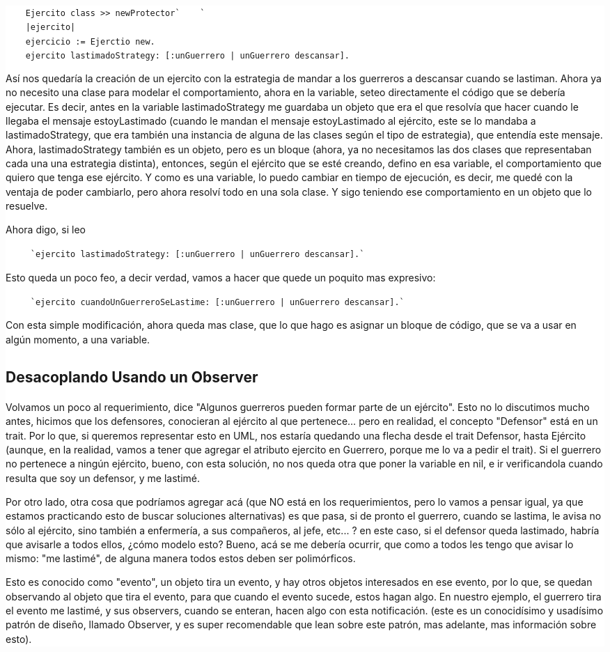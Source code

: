 

        Ejercito class >> newProtector`    `
        |ejercito|
        ejercicio := Ejerctio new.
        ejercito lastimadoStrategy: [:unGuerrero | unGuerrero descansar].

Así nos quedaría la creación de un ejercito con la estrategia de mandar a los guerreros a descansar cuando se lastiman.
Ahora ya no necesito una clase para modelar el comportamiento, ahora en la variable, seteo directamente el código que se debería ejecutar.
Es decir, antes en la variable lastimadoStrategy me guardaba un objeto que era el que resolvía que hacer cuando le llegaba el mensaje estoyLastimado (cuando le mandan el mensaje estoyLastimado al ejército, este se lo mandaba a lastimadoStrategy, que era también una instancia de alguna de las clases según el tipo de estrategia), que entendía este mensaje. Ahora, lastimadoStrategy también es un objeto, pero es un bloque (ahora, ya no necesitamos las dos clases que representaban cada una una estrategia distinta), entonces, según el ejército que se esté creando, defino en esa variable, el comportamiento que quiero que tenga ese ejército. Y como es una variable, lo puedo cambiar en tiempo de ejecución, es decir, me quedé con la ventaja de poder cambiarlo, pero ahora resolví todo en una sola clase. Y sigo teniendo ese comportamiento en un objeto que lo resuelve.

Ahora digo, si leo



         `ejercito lastimadoStrategy: [:unGuerrero | unGuerrero descansar].`

Esto queda un poco feo, a decir verdad, vamos a hacer que quede un poquito mas expresivo:


         `ejercito cuandoUnGuerreroSeLastime: [:unGuerrero | unGuerrero descansar].`
Con esta simple modificación, ahora queda mas clase, que lo que hago es asignar un bloque de código, que se va a usar en algún momento, a una variable.

## []()Desacoplando Usando un Observer


Volvamos un poco al requerimiento, dice "Algunos guerreros pueden formar parte de un ejército". Esto no lo discutimos mucho antes, hicimos que los defensores, conocieran al ejército al que pertenece… pero en realidad, el concepto "Defensor" está en un trait. Por lo que, si queremos representar esto en UML, nos estaría quedando una flecha desde el trait Defensor, hasta Ejército (aunque, en la realidad, vamos a tener que agregar el atributo ejercito en Guerrero, porque me lo va a pedir el trait). 
Si el guerrero no pertenece a ningún ejército, bueno, con esta solución, no nos queda otra que poner la variable en nil, e ir verificandola cuando resulta que soy un defensor, y me lastimé. 

Por otro lado, otra cosa que podríamos agregar acá (que NO está en los requerimientos, pero lo vamos a pensar igual, ya que estamos practicando esto de buscar soluciones alternativas) es que pasa, si de pronto el guerrero, cuando se lastima, le avisa no sólo al ejército, sino también a enfermería, a sus compañeros, al jefe, etc... ? en este caso, si el defensor queda lastimado, habría que avisarle a todos ellos, ¿cómo modelo esto? Bueno, acá se me debería ocurrir, que como a todos les tengo que avisar lo mismo: "me lastimé", de alguna manera todos estos deben ser polimórficos. 

Esto es conocido como "evento", un objeto tira un evento, y hay otros objetos interesados en ese evento, por lo que, se quedan observando al objeto que tira el evento, para que cuando el evento sucede, estos hagan algo. En nuestro ejemplo, el guerrero tira el evento me lastimé, y sus observers, cuando se enteran, hacen algo con esta notificación.
(este es un conocidísimo y usadísimo patrón de diseño, llamado Observer, y es super recomendable que lean sobre este patrón, mas adelante, mas información sobre esto).
